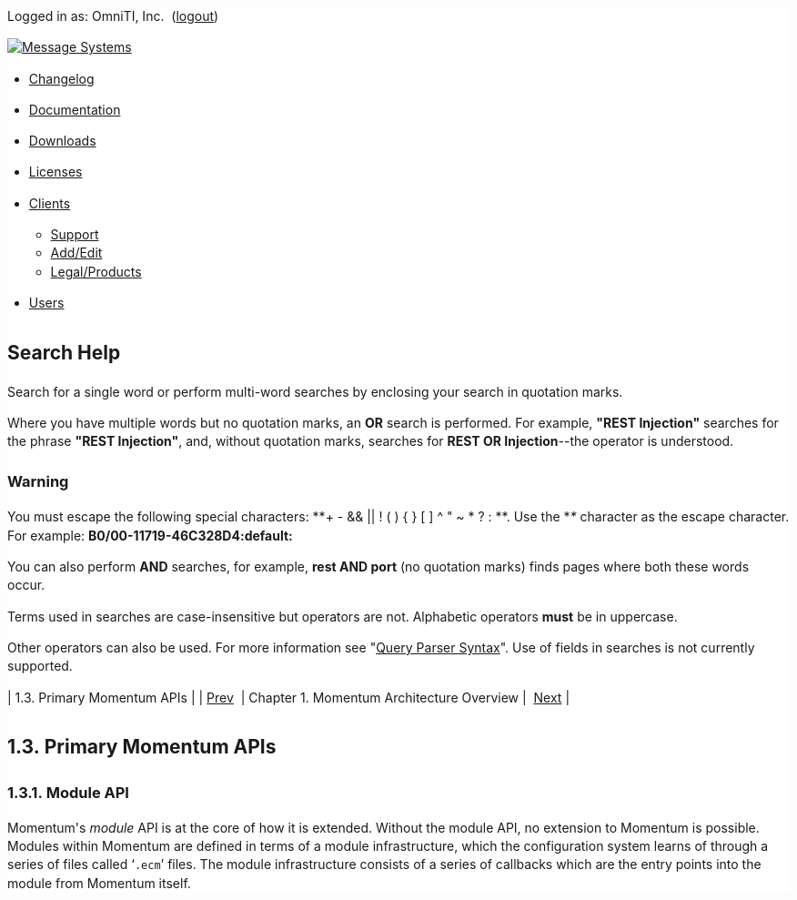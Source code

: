 Logged in as: OmniTI, Inc.  ([logout](https://support.messagesystems.com/logout.php))

[![Message Systems](https://support.messagesystems.com/images/ms-white205.png)](https://support.messagesystems.com/start.php) 

*   [Changelog](https://support.messagesystems.com/start.php?show=changelog)
*   [Documentation](https://support.messagesystems.com/docs/)
*   [Downloads](https://support.messagesystems.com/start.php)

*   [Licenses](https://support.messagesystems.com/license_summary.php)
*   <a href="">Clients</a>
    *   [Support](https://support.messagesystems.com/cs.php)
    *   [Add/Edit](https://support.messagesystems.com/edit_client.php)
    *   [Legal/Products](https://support.messagesystems.com/edit_products.php)
*   [Users](https://support.messagesystems.com/edit_customer.php)

## Search Help

Search for a single word or perform multi-word searches by enclosing your search in quotation marks.

Where you have multiple words but no quotation marks, an **OR** search is performed. For example, **"REST Injection"** searches for the phrase **"REST Injection"**, and, without quotation marks, searches for **REST OR Injection**--the operator is understood.

### Warning

You must escape the following special characters: **+ - && || ! ( ) { } [ ] ^ " ~ * ? : \**. Use the **\** character as the escape character. For example: **B0/00-11719-46C328D4\:default\:**

You can also perform **AND** searches, for example, **rest AND port** (no quotation marks) finds pages where both these words occur.

Terms used in searches are case-insensitive but operators are not. Alphabetic operators **must** be in uppercase.

Other operators can also be used. For more information see "[Query Parser Syntax](https://lucene.apache.org/core/old_versioned_docs/versions/3_0_0/queryparsersyntax.html)". Use of fields in searches is not currently supported.

| 1.3. Primary Momentum APIs |
| [Prev](arch.overview.php)  | Chapter 1. Momentum Architecture Overview |  [Next](arch.secondary.apis.php) |

## 1.3. Primary Momentum APIs

### 1.3.1. Module API

Momentum's *module* API is at the core of how it is extended. Without the module API, no extension to Momentum is possible. Modules within Momentum are defined in terms of a module infrastructure, which the configuration system learns of through a series of files called ‘`.ecm`’ files. The module infrastructure consists of a series of callbacks which are the entry points into the module from Momentum itself.
